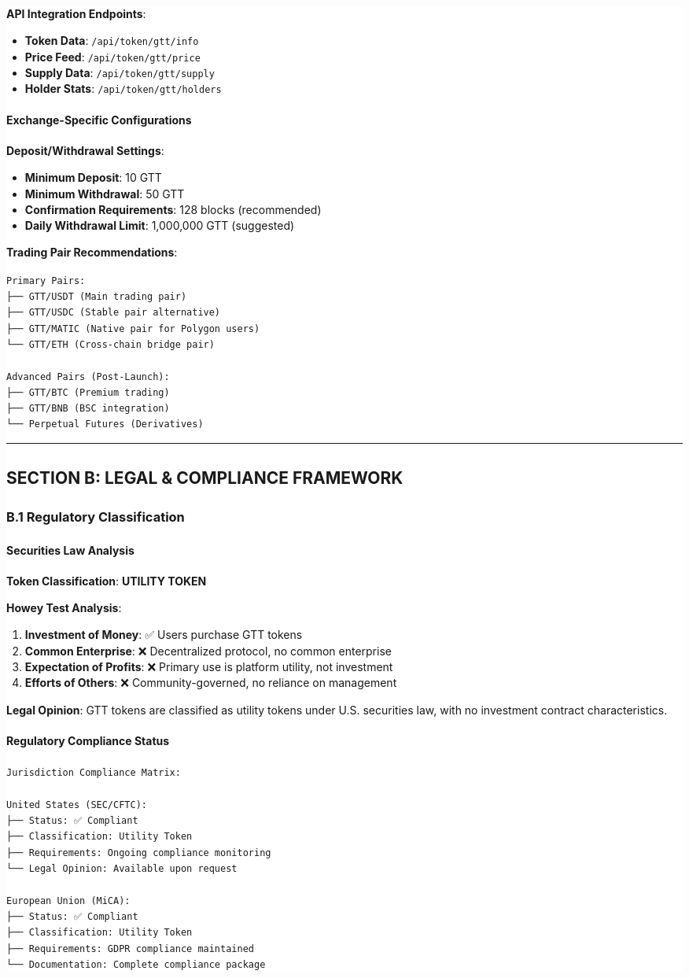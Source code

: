 **API Integration Endpoints**:

- **Token Data**: `/api/token/gtt/info`
- **Price Feed**: `/api/token/gtt/price`
- **Supply Data**: `/api/token/gtt/supply`
- **Holder Stats**: `/api/token/gtt/holders`

#### Exchange-Specific Configurations

**Deposit/Withdrawal Settings**:

- **Minimum Deposit**: 10 GTT
- **Minimum Withdrawal**: 50 GTT
- **Confirmation Requirements**: 128 blocks (recommended)
- **Daily Withdrawal Limit**: 1,000,000 GTT (suggested)

**Trading Pair Recommendations**:

```
Primary Pairs:
├── GTT/USDT (Main trading pair)
├── GTT/USDC (Stable pair alternative)
├── GTT/MATIC (Native pair for Polygon users)
└── GTT/ETH (Cross-chain bridge pair)

Advanced Pairs (Post-Launch):
├── GTT/BTC (Premium trading)
├── GTT/BNB (BSC integration)
└── Perpetual Futures (Derivatives)
```

---

## SECTION B: LEGAL & COMPLIANCE FRAMEWORK

### B.1 Regulatory Classification

#### Securities Law Analysis

**Token Classification**: **UTILITY TOKEN**

**Howey Test Analysis**:

1. **Investment of Money**: ✅ Users purchase GTT tokens
2. **Common Enterprise**: ❌ Decentralized protocol, no common enterprise
3. **Expectation of Profits**: ❌ Primary use is platform utility, not investment
4. **Efforts of Others**: ❌ Community-governed, no reliance on management

**Legal Opinion**: GTT tokens are classified as utility tokens under U.S. securities law, with no investment contract characteristics.

#### Regulatory Compliance Status

```
Jurisdiction Compliance Matrix:

United States (SEC/CFTC):
├── Status: ✅ Compliant
├── Classification: Utility Token
├── Requirements: Ongoing compliance monitoring
└── Legal Opinion: Available upon request

European Union (MiCA):
├── Status: ✅ Compliant
├── Classification: Utility Token
├── Requirements: GDPR compliance maintained
└── Documentation: Complete compliance package

```